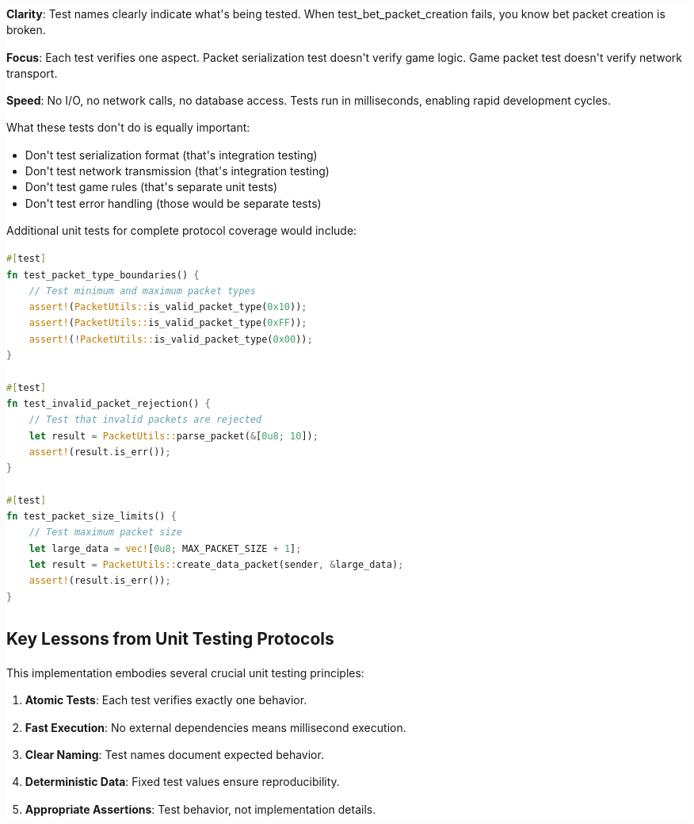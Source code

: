 **Clarity**: Test names clearly indicate what's being tested. When test_bet_packet_creation fails, you know bet packet creation is broken.

**Focus**: Each test verifies one aspect. Packet serialization test doesn't verify game logic. Game packet test doesn't verify network transport.

**Speed**: No I/O, no network calls, no database access. Tests run in milliseconds, enabling rapid development cycles.

What these tests don't do is equally important:

- Don't test serialization format (that's integration testing)
- Don't test network transmission (that's integration testing)  
- Don't test game rules (that's separate unit tests)
- Don't test error handling (those would be separate tests)

Additional unit tests for complete protocol coverage would include:

```rust
#[test]
fn test_packet_type_boundaries() {
    // Test minimum and maximum packet types
    assert!(PacketUtils::is_valid_packet_type(0x10));
    assert!(PacketUtils::is_valid_packet_type(0xFF));
    assert!(!PacketUtils::is_valid_packet_type(0x00));
}

#[test]
fn test_invalid_packet_rejection() {
    // Test that invalid packets are rejected
    let result = PacketUtils::parse_packet(&[0u8; 10]);
    assert!(result.is_err());
}

#[test]
fn test_packet_size_limits() {
    // Test maximum packet size
    let large_data = vec![0u8; MAX_PACKET_SIZE + 1];
    let result = PacketUtils::create_data_packet(sender, &large_data);
    assert!(result.is_err());
}
```

## Key Lessons from Unit Testing Protocols

This implementation embodies several crucial unit testing principles:

1. **Atomic Tests**: Each test verifies exactly one behavior.

2. **Fast Execution**: No external dependencies means millisecond execution.

3. **Clear Naming**: Test names document expected behavior.

4. **Deterministic Data**: Fixed test values ensure reproducibility.

5. **Appropriate Assertions**: Test behavior, not implementation details.
